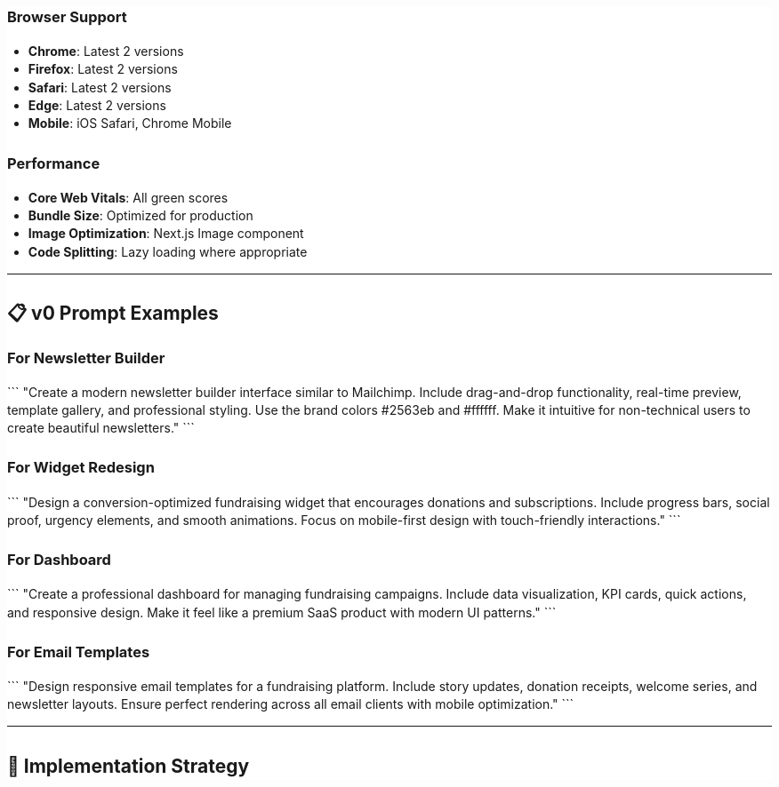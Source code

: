 ### **Browser Support**
- **Chrome**: Latest 2 versions
- **Firefox**: Latest 2 versions
- **Safari**: Latest 2 versions
- **Edge**: Latest 2 versions
- **Mobile**: iOS Safari, Chrome Mobile

### **Performance**
- **Core Web Vitals**: All green scores
- **Bundle Size**: Optimized for production
- **Image Optimization**: Next.js Image component
- **Code Splitting**: Lazy loading where appropriate

---

## 📋 **v0 Prompt Examples**

### **For Newsletter Builder**
\`\`\`
"Create a modern newsletter builder interface similar to Mailchimp. Include drag-and-drop functionality, real-time preview, template gallery, and professional styling. Use the brand colors #2563eb and #ffffff. Make it intuitive for non-technical users to create beautiful newsletters."
\`\`\`

### **For Widget Redesign**
\`\`\`
"Design a conversion-optimized fundraising widget that encourages donations and subscriptions. Include progress bars, social proof, urgency elements, and smooth animations. Focus on mobile-first design with touch-friendly interactions."
\`\`\`

### **For Dashboard**
\`\`\`
"Create a professional dashboard for managing fundraising campaigns. Include data visualization, KPI cards, quick actions, and responsive design. Make it feel like a premium SaaS product with modern UI patterns."
\`\`\`

### **For Email Templates**
\`\`\`
"Design responsive email templates for a fundraising platform. Include story updates, donation receipts, welcome series, and newsletter layouts. Ensure perfect rendering across all email clients with mobile optimization."
\`\`\`

---

## 🚀 **Implementation Strategy**
